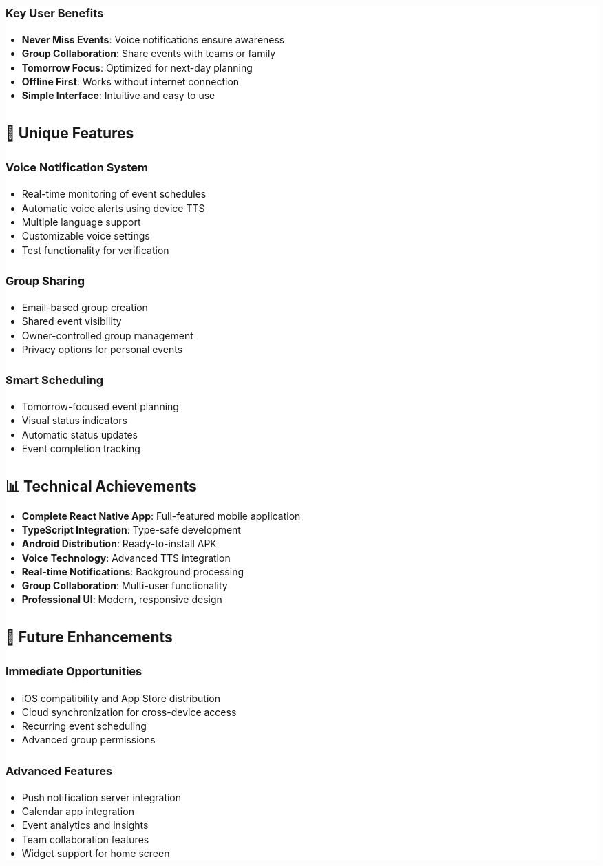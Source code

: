 ### **Key User Benefits**
- **Never Miss Events**: Voice notifications ensure awareness
- **Group Collaboration**: Share events with teams or family
- **Tomorrow Focus**: Optimized for next-day planning
- **Offline First**: Works without internet connection
- **Simple Interface**: Intuitive and easy to use

## 🎯 Unique Features

### **Voice Notification System**
- Real-time monitoring of event schedules
- Automatic voice alerts using device TTS
- Multiple language support
- Customizable voice settings
- Test functionality for verification

### **Group Sharing**
- Email-based group creation
- Shared event visibility
- Owner-controlled group management
- Privacy options for personal events

### **Smart Scheduling**
- Tomorrow-focused event planning
- Visual status indicators
- Automatic status updates
- Event completion tracking

## 📊 Technical Achievements

- **Complete React Native App**: Full-featured mobile application
- **TypeScript Integration**: Type-safe development
- **Android Distribution**: Ready-to-install APK
- **Voice Technology**: Advanced TTS integration
- **Real-time Notifications**: Background processing
- **Group Collaboration**: Multi-user functionality
- **Professional UI**: Modern, responsive design

## 🔮 Future Enhancements

### **Immediate Opportunities**
- iOS compatibility and App Store distribution
- Cloud synchronization for cross-device access
- Recurring event scheduling
- Advanced group permissions

### **Advanced Features**
- Push notification server integration
- Calendar app integration
- Event analytics and insights
- Team collaboration features
- Widget support for home screen
